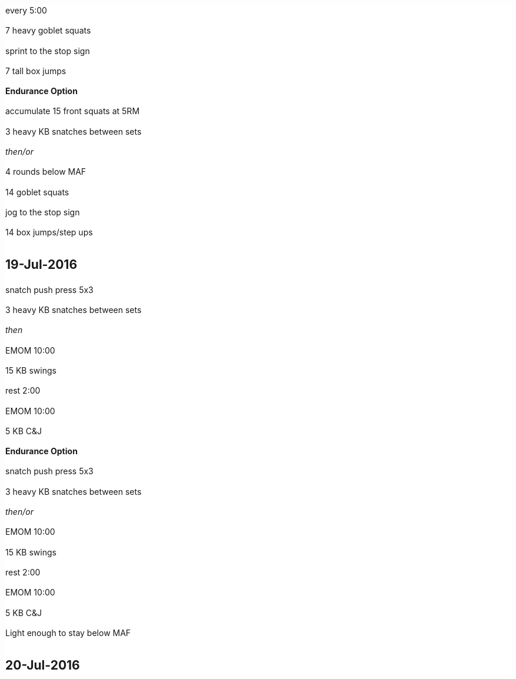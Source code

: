every 5:00

7 heavy goblet squats

sprint to the stop sign

7 tall box jumps

**Endurance Option**

accumulate 15 front squats at 5RM

3 heavy KB snatches between sets

*then/or*

4 rounds below MAF

14 goblet squats

jog to the stop sign

14 box jumps/step ups

## 19-Jul-2016

snatch push press 5x3

3 heavy KB snatches between sets

*then*

EMOM 10:00

15 KB swings

rest 2:00

EMOM 10:00

5 KB C&J

**Endurance Option**

snatch push press 5x3

3 heavy KB snatches between sets

*then/or*

EMOM 10:00

15 KB swings

rest 2:00

EMOM 10:00

5 KB C&J

Light enough to stay below MAF

## 20-Jul-2016
